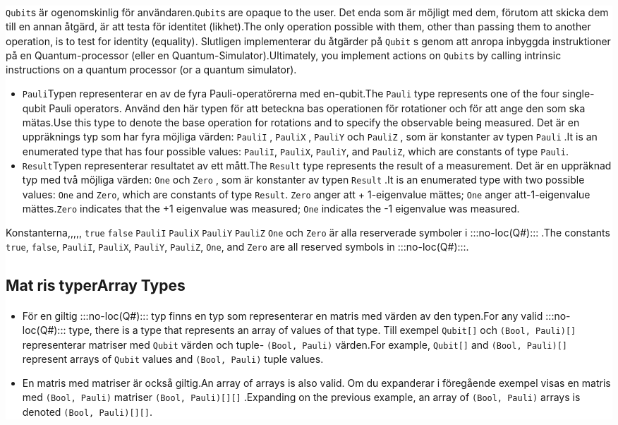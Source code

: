    <span data-ttu-id="2c03b-128">`Qubit`s är ogenomskinlig för användaren.</span><span class="sxs-lookup"><span data-stu-id="2c03b-128">`Qubit`s are opaque to the user.</span></span> <span data-ttu-id="2c03b-129">Det enda som är möjligt med dem, förutom att skicka dem till en annan åtgärd, är att testa för identitet (likhet).</span><span class="sxs-lookup"><span data-stu-id="2c03b-129">The only operation possible with them, other than passing them to another operation, is to test for identity (equality).</span></span>
   <span data-ttu-id="2c03b-130">Slutligen implementerar du åtgärder på `Qubit` s genom att anropa inbyggda instruktioner på en Quantum-processor (eller en Quantum-Simulator).</span><span class="sxs-lookup"><span data-stu-id="2c03b-130">Ultimately, you implement actions on `Qubit`s by calling intrinsic instructions on a quantum processor (or a quantum simulator).</span></span>
- <span data-ttu-id="2c03b-131">`Pauli`Typen representerar en av de fyra Pauli-operatörerna med en-qubit.</span><span class="sxs-lookup"><span data-stu-id="2c03b-131">The `Pauli` type represents one of the four single-qubit Pauli operators.</span></span>
   <span data-ttu-id="2c03b-132">Använd den här typen för att beteckna bas operationen för rotationer och för att ange den som ska mätas.</span><span class="sxs-lookup"><span data-stu-id="2c03b-132">Use this type to denote the base operation for rotations and to specify the observable being measured.</span></span>
   <span data-ttu-id="2c03b-133">Det är en uppräknings typ som har fyra möjliga värden: `PauliI` , `PauliX` , `PauliY` och `PauliZ` , som är konstanter av typen `Pauli` .</span><span class="sxs-lookup"><span data-stu-id="2c03b-133">It is an enumerated type that has four possible values: `PauliI`, `PauliX`, `PauliY`, and `PauliZ`, which are constants of type `Pauli`.</span></span>
- <span data-ttu-id="2c03b-134">`Result`Typen representerar resultatet av ett mått.</span><span class="sxs-lookup"><span data-stu-id="2c03b-134">The `Result` type represents the result of a measurement.</span></span>
   <span data-ttu-id="2c03b-135">Det är en uppräknad typ med två möjliga värden: `One` och `Zero` , som är konstanter av typen `Result` .</span><span class="sxs-lookup"><span data-stu-id="2c03b-135">It is an enumerated type with two possible values: `One` and `Zero`, which are constants of type `Result`.</span></span>
   <span data-ttu-id="2c03b-136">`Zero` anger att + 1-eigenvalue mättes; `One` anger att-1-eigenvalue mättes.</span><span class="sxs-lookup"><span data-stu-id="2c03b-136">`Zero` indicates that the +1 eigenvalue was measured; `One` indicates the -1 eigenvalue was measured.</span></span>

<span data-ttu-id="2c03b-137">Konstanterna,,,,, `true` `false` `PauliI` `PauliX` `PauliY` `PauliZ` `One` och `Zero` är alla reserverade symboler i :::no-loc(Q#)::: .</span><span class="sxs-lookup"><span data-stu-id="2c03b-137">The constants `true`, `false`, `PauliI`, `PauliX`, `PauliY`, `PauliZ`, `One`, and `Zero` are all reserved symbols in :::no-loc(Q#):::.</span></span>

## <a name="array-types"></a><span data-ttu-id="2c03b-138">Mat ris typer</span><span class="sxs-lookup"><span data-stu-id="2c03b-138">Array Types</span></span>

* <span data-ttu-id="2c03b-139">För en giltig :::no-loc(Q#)::: typ finns en typ som representerar en matris med värden av den typen.</span><span class="sxs-lookup"><span data-stu-id="2c03b-139">For any valid :::no-loc(Q#)::: type, there is a type that represents an array of values of that type.</span></span>
    <span data-ttu-id="2c03b-140">Till exempel `Qubit[]` och `(Bool, Pauli)[]` representerar matriser med `Qubit` värden och tuple- `(Bool, Pauli)` värden.</span><span class="sxs-lookup"><span data-stu-id="2c03b-140">For example, `Qubit[]` and `(Bool, Pauli)[]` represent arrays of `Qubit` values and `(Bool, Pauli)` tuple values.</span></span>

* <span data-ttu-id="2c03b-141">En matris med matriser är också giltig.</span><span class="sxs-lookup"><span data-stu-id="2c03b-141">An array of arrays is also valid.</span></span> <span data-ttu-id="2c03b-142">Om du expanderar i föregående exempel visas en matris med `(Bool, Pauli)` matriser `(Bool, Pauli)[][]` .</span><span class="sxs-lookup"><span data-stu-id="2c03b-142">Expanding on the previous example, an array of `(Bool, Pauli)` arrays is denoted `(Bool, Pauli)[][]`.</span></span>
